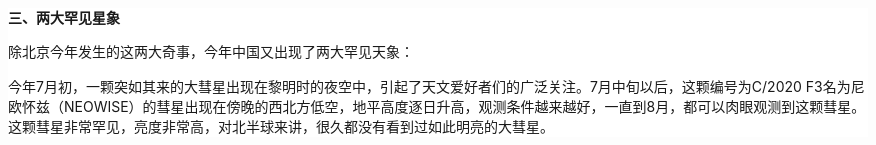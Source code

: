   </p>
  <center>
   <div style="max-width: 632px;height:180px; display: none; text-align: center; margin: 0 auto; overflow: hidden;overflow-x: hidden;">
    <div id="taboola-midarticle-thumbnails" style="max-width: 632px;height:180px;overflow: hidden;overflow-x: hidden;">
    </div>
   </div>
   <div>
    <center>
     <div id="div-gpt-ad-1589559869784-0">
     </div>
    </center>
   </div>
  </center>
  <p>
   <strong>
    三、两大罕见星象
   </strong>
  </p>
  <center>
   <div style="max-width: 632px;height:180px; display: none; text-align: center; margin: 0 auto; overflow: hidden;overflow-x: hidden;">
    <div id="taboola-midarticle-thumbnails" style="max-width: 632px;height:180px;overflow: hidden;overflow-x: hidden;">
    </div>
   </div>
   <div>
    <center>
     <div id="div-gpt-ad-1589559869784-0">
     </div>
    </center>
   </div>
  </center>
  <p>
   除北京今年发生的这两大奇事，今年中国又出现了两大罕见天象：
  </p>
  <center>
   <div style="max-width: 632px;height:180px; display: none; text-align: center; margin: 0 auto; overflow: hidden;overflow-x: hidden;">
    <div id="taboola-midarticle-thumbnails" style="max-width: 632px;height:180px;overflow: hidden;overflow-x: hidden;">
    </div>
   </div>
   <div>
    <center>
     <div id="div-gpt-ad-1589559869784-0">
     </div>
    </center>
   </div>
  </center>
  <p>
   今年7月初，一颗突如其来的大彗星出现在黎明时的夜空中，引起了天文爱好者们的广泛关注。7月中旬以后，这颗编号为C/2020 F3名为尼欧怀兹（NEOWISE）的彗星出现在傍晚的西北方低空，地平高度逐日升高，观测条件越来越好，一直到8月，都可以肉眼观测到这颗彗星。这颗彗星非常罕见，亮度非常高，对北半球来讲，很久都没有看到过如此明亮的大彗星。
  </p>
  <center>
   <div style="max-width: 632px;height:180px; display: none; text-align: center; margin: 0 auto; overflow: hidden;overflow-x: hidden;">
    <div id="taboola-midarticle-thumbnails" style="max-width: 632px;height:180px;overflow: hidden;overflow-x: hidden;">
    </div>
   </div>
   <div>
    <center>